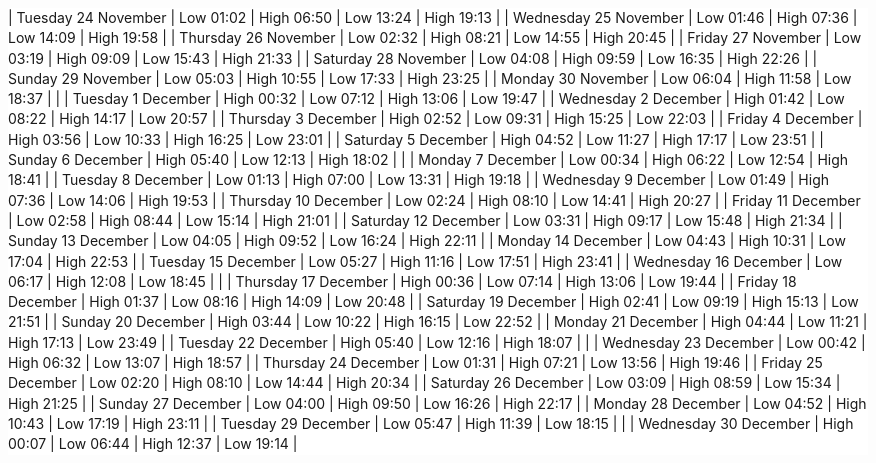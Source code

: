 | Tuesday 24 November | Low 01:02 | High 06:50 | Low 13:24 | High 19:13 | 
| Wednesday 25 November | Low 01:46 | High 07:36 | Low 14:09 | High 19:58 | 
| Thursday 26 November | Low 02:32 | High 08:21 | Low 14:55 | High 20:45 | 
| Friday 27 November | Low 03:19 | High 09:09 | Low 15:43 | High 21:33 | 
| Saturday 28 November | Low 04:08 | High 09:59 | Low 16:35 | High 22:26 | 
| Sunday 29 November | Low 05:03 | High 10:55 | Low 17:33 | High 23:25 | 
| Monday 30 November | Low 06:04 | High 11:58 | Low 18:37 |  | 
| Tuesday 1 December | High 00:32 | Low 07:12 | High 13:06 | Low 19:47 | 
| Wednesday 2 December | High 01:42 | Low 08:22 | High 14:17 | Low 20:57 | 
| Thursday 3 December | High 02:52 | Low 09:31 | High 15:25 | Low 22:03 | 
| Friday 4 December | High 03:56 | Low 10:33 | High 16:25 | Low 23:01 | 
| Saturday 5 December | High 04:52 | Low 11:27 | High 17:17 | Low 23:51 | 
| Sunday 6 December | High 05:40 | Low 12:13 | High 18:02 |  | 
| Monday 7 December | Low 00:34 | High 06:22 | Low 12:54 | High 18:41 | 
| Tuesday 8 December | Low 01:13 | High 07:00 | Low 13:31 | High 19:18 | 
| Wednesday 9 December | Low 01:49 | High 07:36 | Low 14:06 | High 19:53 | 
| Thursday 10 December | Low 02:24 | High 08:10 | Low 14:41 | High 20:27 | 
| Friday 11 December | Low 02:58 | High 08:44 | Low 15:14 | High 21:01 | 
| Saturday 12 December | Low 03:31 | High 09:17 | Low 15:48 | High 21:34 | 
| Sunday 13 December | Low 04:05 | High 09:52 | Low 16:24 | High 22:11 | 
| Monday 14 December | Low 04:43 | High 10:31 | Low 17:04 | High 22:53 | 
| Tuesday 15 December | Low 05:27 | High 11:16 | Low 17:51 | High 23:41 | 
| Wednesday 16 December | Low 06:17 | High 12:08 | Low 18:45 |  | 
| Thursday 17 December | High 00:36 | Low 07:14 | High 13:06 | Low 19:44 | 
| Friday 18 December | High 01:37 | Low 08:16 | High 14:09 | Low 20:48 | 
| Saturday 19 December | High 02:41 | Low 09:19 | High 15:13 | Low 21:51 | 
| Sunday 20 December | High 03:44 | Low 10:22 | High 16:15 | Low 22:52 | 
| Monday 21 December | High 04:44 | Low 11:21 | High 17:13 | Low 23:49 | 
| Tuesday 22 December | High 05:40 | Low 12:16 | High 18:07 |  | 
| Wednesday 23 December | Low 00:42 | High 06:32 | Low 13:07 | High 18:57 | 
| Thursday 24 December | Low 01:31 | High 07:21 | Low 13:56 | High 19:46 | 
| Friday 25 December | Low 02:20 | High 08:10 | Low 14:44 | High 20:34 | 
| Saturday 26 December | Low 03:09 | High 08:59 | Low 15:34 | High 21:25 | 
| Sunday 27 December | Low 04:00 | High 09:50 | Low 16:26 | High 22:17 | 
| Monday 28 December | Low 04:52 | High 10:43 | Low 17:19 | High 23:11 | 
| Tuesday 29 December | Low 05:47 | High 11:39 | Low 18:15 |  | 
| Wednesday 30 December | High 00:07 | Low 06:44 | High 12:37 | Low 19:14 | 